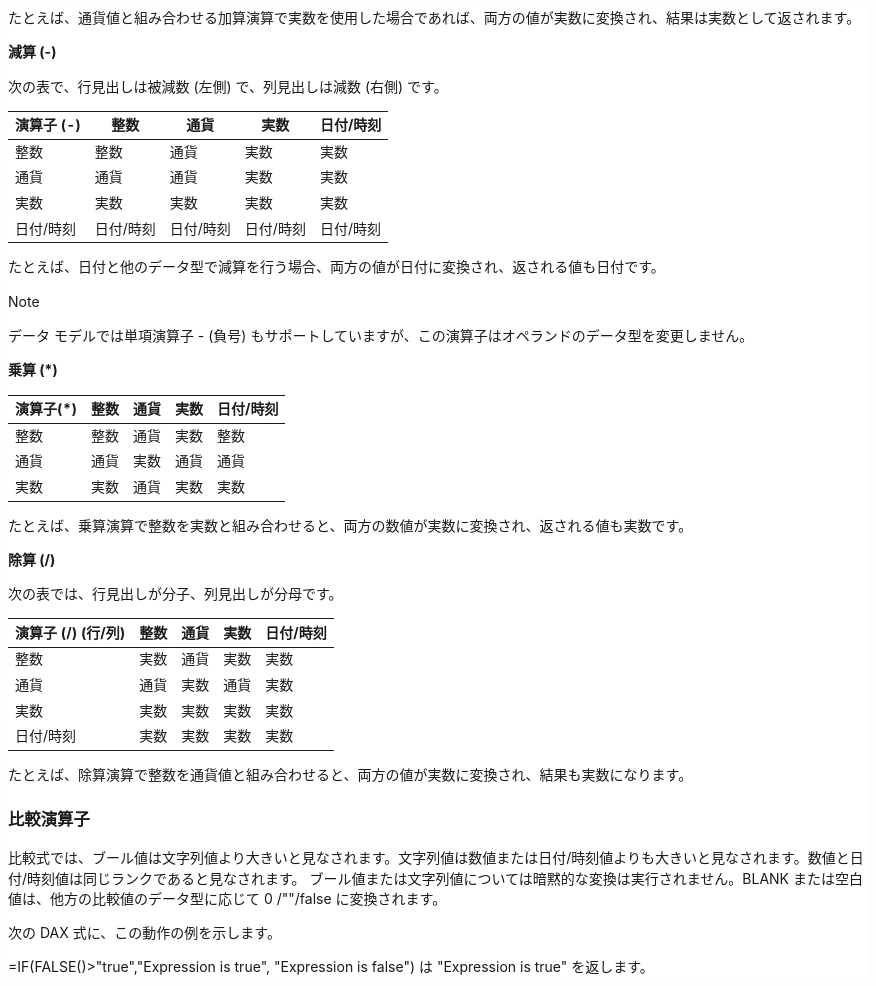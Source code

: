 たとえば、通貨値と組み合わせる加算演算で実数を使用した場合であれば、両方の値が実数に変換され、結果は実数として返されます。

**減算 (-)**

次の表で、行見出しは被減数 (左側) で、列見出しは減数 (右側) です。

| 演算子 (-) | 整数 | 通貨 | 実数 | 日付/時刻 |
| --- | --- | --- | --- | --- |
| 整数 |整数 |通貨 |実数 |実数 |
| 通貨 |通貨 |通貨 |実数 |実数 |
| 実数 |実数 |実数 |実数 |実数 |
| 日付/時刻 |日付/時刻 |日付/時刻 |日付/時刻 |日付/時刻 |

たとえば、日付と他のデータ型で減算を行う場合、両方の値が日付に変換され、返される値も日付です。

> [!NOTE]
>    データ モデルでは単項演算子 - (負号) もサポートしていますが、この演算子はオペランドのデータ型を変更しません。
> 
> 

**乗算 (*)**

| 演算子(*) | 整数 | 通貨 | 実数 | 日付/時刻 |
| --- | --- | --- | --- | --- |
| 整数 |整数 |通貨 |実数 |整数 |
| 通貨 |通貨 |実数 |通貨 |通貨 |
| 実数 |実数 |通貨 |実数 |実数 |

たとえば、乗算演算で整数を実数と組み合わせると、両方の数値が実数に変換され、返される値も実数です。

**除算 (/)**

次の表では、行見出しが分子、列見出しが分母です。

| 演算子 (/) (行/列) | 整数 | 通貨 | 実数 | 日付/時刻 |
| --- | --- | --- | --- | --- |
| 整数 |実数 |通貨 |実数 |実数 |
| 通貨 |通貨 |実数 |通貨 |実数 |
| 実数 |実数 |実数 |実数 |実数 |
| 日付/時刻 |実数 |実数 |実数 |実数 |

たとえば、除算演算で整数を通貨値と組み合わせると、両方の値が実数に変換され、結果も実数になります。

### <a name="comparison-operators"></a>比較演算子
比較式では、ブール値は文字列値より大きいと見なされます。文字列値は数値または日付/時刻値よりも大きいと見なされます。数値と日付/時刻値は同じランクであると見なされます。 ブール値または文字列値については暗黙的な変換は実行されません。BLANK または空白値は、他方の比較値のデータ型に応じて 0 /""/false に変換されます。

次の DAX 式に、この動作の例を示します。

=IF(FALSE()\>"true","Expression is true", "Expression is false") は "Expression is true" を返します。
